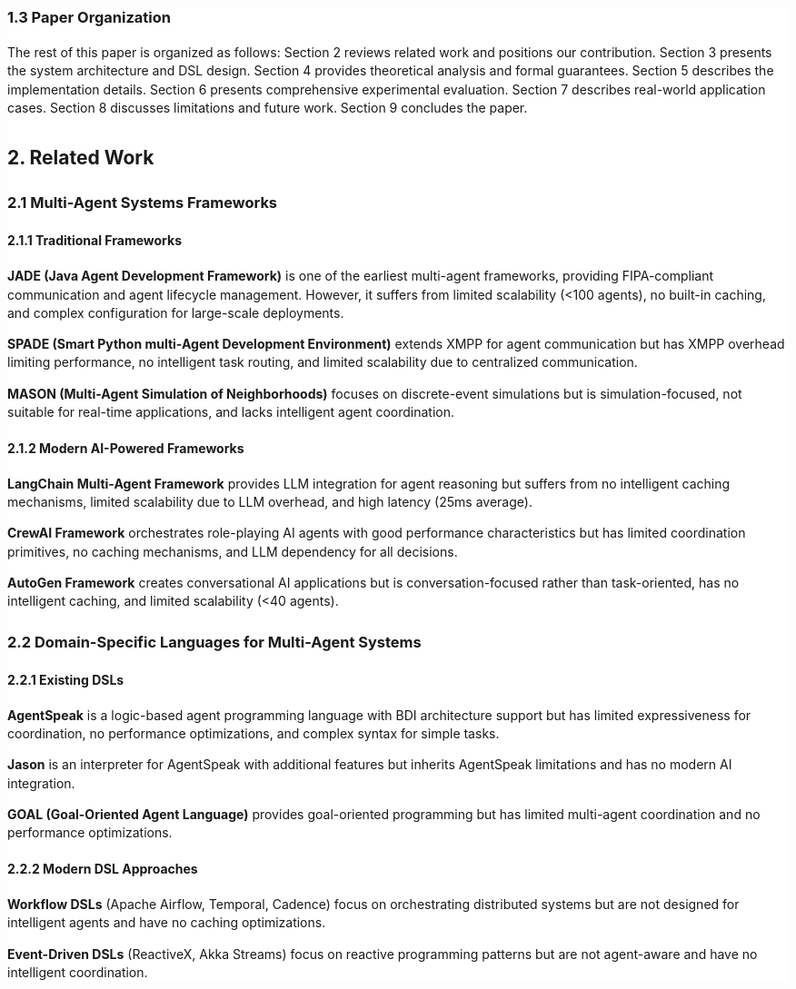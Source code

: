 ### 1.3 Paper Organization

The rest of this paper is organized as follows: Section 2 reviews related work and positions our contribution. Section 3 presents the system architecture and DSL design. Section 4 provides theoretical analysis and formal guarantees. Section 5 describes the implementation details. Section 6 presents comprehensive experimental evaluation. Section 7 describes real-world application cases. Section 8 discusses limitations and future work. Section 9 concludes the paper.

## 2. Related Work

### 2.1 Multi-Agent Systems Frameworks

#### 2.1.1 Traditional Frameworks
**JADE (Java Agent Development Framework)** is one of the earliest multi-agent frameworks, providing FIPA-compliant communication and agent lifecycle management. However, it suffers from limited scalability (<100 agents), no built-in caching, and complex configuration for large-scale deployments.

**SPADE (Smart Python multi-Agent Development Environment)** extends XMPP for agent communication but has XMPP overhead limiting performance, no intelligent task routing, and limited scalability due to centralized communication.

**MASON (Multi-Agent Simulation of Neighborhoods)** focuses on discrete-event simulations but is simulation-focused, not suitable for real-time applications, and lacks intelligent agent coordination.

#### 2.1.2 Modern AI-Powered Frameworks
**LangChain Multi-Agent Framework** provides LLM integration for agent reasoning but suffers from no intelligent caching mechanisms, limited scalability due to LLM overhead, and high latency (25ms average).

**CrewAI Framework** orchestrates role-playing AI agents with good performance characteristics but has limited coordination primitives, no caching mechanisms, and LLM dependency for all decisions.

**AutoGen Framework** creates conversational AI applications but is conversation-focused rather than task-oriented, has no intelligent caching, and limited scalability (<40 agents).

### 2.2 Domain-Specific Languages for Multi-Agent Systems

#### 2.2.1 Existing DSLs
**AgentSpeak** is a logic-based agent programming language with BDI architecture support but has limited expressiveness for coordination, no performance optimizations, and complex syntax for simple tasks.

**Jason** is an interpreter for AgentSpeak with additional features but inherits AgentSpeak limitations and has no modern AI integration.

**GOAL (Goal-Oriented Agent Language)** provides goal-oriented programming but has limited multi-agent coordination and no performance optimizations.

#### 2.2.2 Modern DSL Approaches
**Workflow DSLs** (Apache Airflow, Temporal, Cadence) focus on orchestrating distributed systems but are not designed for intelligent agents and have no caching optimizations.

**Event-Driven DSLs** (ReactiveX, Akka Streams) focus on reactive programming patterns but are not agent-aware and have no intelligent coordination.
